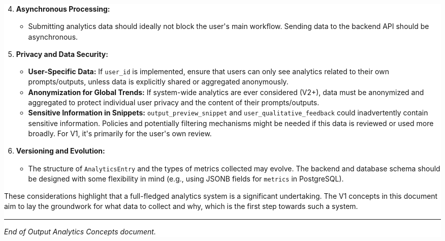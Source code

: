 4.  **Asynchronous Processing:**
    *   Submitting analytics data should ideally not block the user's main workflow. Sending data to the backend API should be asynchronous.

5.  **Privacy and Data Security:**
    *   **User-Specific Data:** If `user_id` is implemented, ensure that users can only see analytics related to their own prompts/outputs, unless data is explicitly shared or aggregated anonymously.
    *   **Anonymization for Global Trends:** If system-wide analytics are ever considered (V2+), data must be anonymized and aggregated to protect individual user privacy and the content of their prompts/outputs.
    *   **Sensitive Information in Snippets:** `output_preview_snippet` and `user_qualitative_feedback` could inadvertently contain sensitive information. Policies and potentially filtering mechanisms might be needed if this data is reviewed or used more broadly. For V1, it's primarily for the user's own review.

6.  **Versioning and Evolution:**
    *   The structure of `AnalyticsEntry` and the types of metrics collected may evolve. The backend and database schema should be designed with some flexibility in mind (e.g., using JSONB fields for `metrics` in PostgreSQL).

These considerations highlight that a full-fledged analytics system is a significant undertaking. The V1 concepts in this document aim to lay the groundwork for what data to collect and why, which is the first step towards such a system.

---
*End of Output Analytics Concepts document.*
